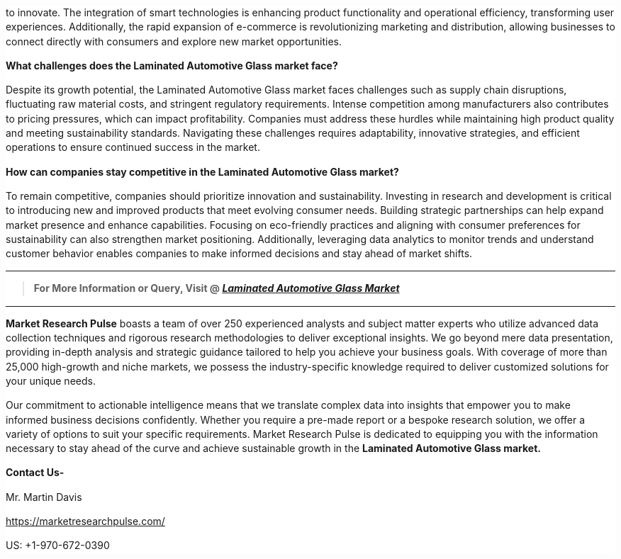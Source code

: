 to innovate. The integration of smart technologies is enhancing product functionality and operational efficiency, transforming user experiences. Additionally, the rapid expansion of e-commerce is revolutionizing marketing and distribution, allowing businesses to connect directly with consumers and explore new market opportunities.</p><p><strong>What challenges does the Laminated Automotive Glass market face?</strong></p><p>Despite its growth potential, the Laminated Automotive Glass market faces challenges such as supply chain disruptions, fluctuating raw material costs, and stringent regulatory requirements. Intense competition among manufacturers also contributes to pricing pressures, which can impact profitability. Companies must address these hurdles while maintaining high product quality and meeting sustainability standards. Navigating these challenges requires adaptability, innovative strategies, and efficient operations to ensure continued success in the market.</p><p><strong>How can companies stay competitive in the Laminated Automotive Glass market?</strong></p><p>To remain competitive, companies should prioritize innovation and sustainability. Investing in research and development is critical to introducing new and improved products that meet evolving consumer needs. Building strategic partnerships can help expand market presence and enhance capabilities. Focusing on eco-friendly practices and aligning with consumer preferences for sustainability can also strengthen market positioning. Additionally, leveraging data analytics to monitor trends and understand customer behavior enables companies to make informed decisions and stay ahead of market shifts.</p><hr /><blockquote><p><strong>For More Information or Query, Visit @&nbsp;<em><a href="https://marketresearchpulse.com/report/28445/laminated-automotive-glass-market?utm_source=Linkedin&utm_medium=026">Laminated Automotive Glass Market</a></em></strong></p></blockquote><hr /><p><strong>Market Research Pulse</strong> boasts a team of over 250 experienced analysts and subject matter experts who utilize advanced data collection techniques and rigorous research methodologies to deliver exceptional insights. We go beyond mere data presentation, providing in-depth analysis and strategic guidance tailored to help you achieve your business goals. With coverage of more than 25,000 high-growth and niche markets, we possess the industry-specific knowledge required to deliver customized solutions for your unique needs.</p><p>Our commitment to actionable intelligence means that we translate complex data into insights that empower you to make informed business decisions confidently. Whether you require a pre-made report or a bespoke research solution, we offer a variety of options to suit your specific requirements. Market Research Pulse is dedicated to equipping you with the information necessary to stay ahead of the curve and achieve sustainable growth in the <strong>Laminated Automotive Glass market.</strong></p><p><strong>Contact Us-</strong></p><p>Mr. Martin Davis</p><p>https://marketresearchpulse.com/</p><p>US: +1-970-672-0390</p>

